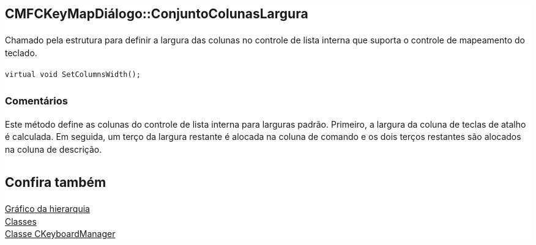 ## <a name="cmfckeymapdialogsetcolumnswidth"></a><a name="setcolumnswidth"></a>CMFCKeyMapDiálogo::ConjuntoColunasLargura

Chamado pela estrutura para definir a largura das colunas no controle de lista interna que suporta o controle de mapeamento do teclado.

```
virtual void SetColumnsWidth();
```

### <a name="remarks"></a>Comentários

Este método define as colunas do controle de lista interna para larguras padrão. Primeiro, a largura da coluna de teclas de atalho é calculada. Em seguida, um terço da largura restante é alocada na coluna de comando e os dois terços restantes são alocados na coluna de descrição.

## <a name="see-also"></a>Confira também

[Gráfico da hierarquia](../../mfc/hierarchy-chart.md)<br/>
[Classes](../../mfc/reference/mfc-classes.md)<br/>
[Classe CKeyboardManager](../../mfc/reference/ckeyboardmanager-class.md)
